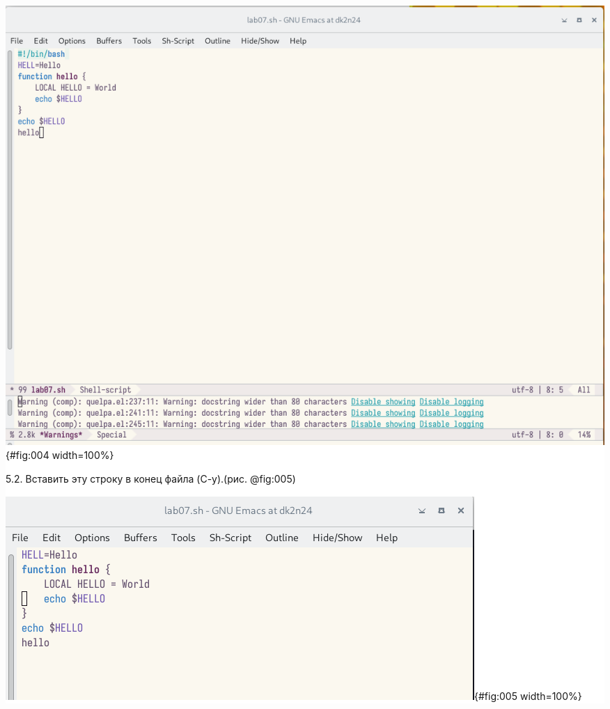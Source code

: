 ![Вырезание строчку](image/4.png){#fig:004 width=100%}


5.2. Вставить эту строку в конец файла (C-y).(рис. @fig:005)

![ Вставка строчки в конец файла](image/5.png){#fig:005 width=100%}
